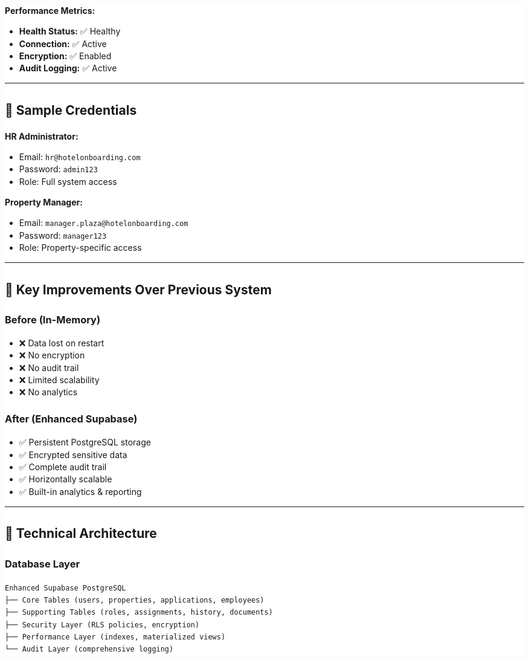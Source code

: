 **Performance Metrics:**
- **Health Status:** ✅ Healthy
- **Connection:** ✅ Active
- **Encryption:** ✅ Enabled
- **Audit Logging:** ✅ Active

---

## 🔗 Sample Credentials

**HR Administrator:**
- Email: `hr@hotelonboarding.com`
- Password: `admin123`
- Role: Full system access

**Property Manager:**
- Email: `manager.plaza@hotelonboarding.com`
- Password: `manager123`
- Role: Property-specific access

---

## 🚀 Key Improvements Over Previous System

### **Before (In-Memory)**
- ❌ Data lost on restart
- ❌ No encryption
- ❌ No audit trail
- ❌ Limited scalability
- ❌ No analytics

### **After (Enhanced Supabase)**
- ✅ Persistent PostgreSQL storage
- ✅ Encrypted sensitive data
- ✅ Complete audit trail
- ✅ Horizontally scalable
- ✅ Built-in analytics & reporting

---

## 🔧 Technical Architecture

### **Database Layer**
```
Enhanced Supabase PostgreSQL
├── Core Tables (users, properties, applications, employees)
├── Supporting Tables (roles, assignments, history, documents)
├── Security Layer (RLS policies, encryption)
├── Performance Layer (indexes, materialized views)
└── Audit Layer (comprehensive logging)
```
